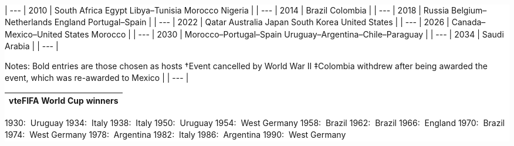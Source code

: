 | --- |
2010 | 
South Africa
Egypt
Libya–Tunisia
Morocco
Nigeria
 | 
| --- |
2014 | 
Brazil
Colombia
 | 
| --- |
2018 | 
Russia
Belgium–Netherlands
England
Portugal–Spain
 | 
| --- |
2022 | 
Qatar
Australia
Japan
South Korea
United States
 | 
| --- |
2026 | 
Canada–Mexico–United States
Morocco
 | 
| --- |
2030 | 
Morocco–Portugal–Spain
Uruguay–Argentina–Chile–Paraguay
 | 
| --- |
2034 | 
Saudi Arabia
 | 
| --- |

Notes: Bold entries are those chosen as hosts
†Event cancelled by World War II
‡Colombia withdrew after being awarded the event, which was re-awarded to Mexico
 | 
| --- |

| vteFIFA World Cup winners | 
| --- |

1930:  Uruguay
1934:  Italy
1938:  Italy
1950:  Uruguay
1954:  West Germany
1958:  Brazil
1962:  Brazil
1966:  England
1970:  Brazil
1974:  West Germany
1978:  Argentina
1982:  Italy
1986:  Argentina
1990:  West Germany